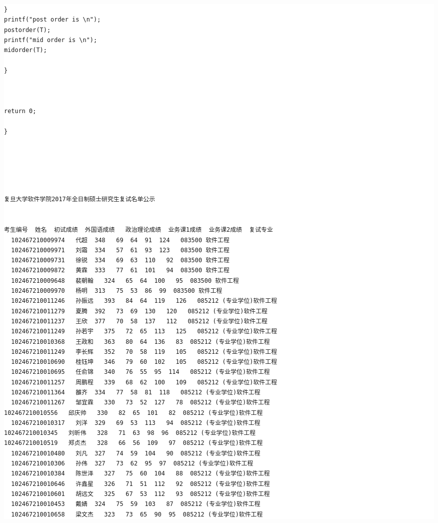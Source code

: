 ```
}
printf("post order is \n");
postorder(T);
printf("mid order is \n");
midorder(T);

}



return 0;

}






```



















```
复旦大学软件学院2017年全日制硕士研究生复试名单公示


考生编号  姓名  初试成绩  外国语成绩   政治理论成绩  业务课1成绩  业务课2成绩  复试专业
  102467210009974   代超  348   69  64  91  124   083500 软件工程
  102467210009971   刘霜  334   57  61  93  123   083500 软件工程
  102467210009731   徐锐  334   69  63  110   92  083500 软件工程
  102467210009872   黄霖  333   77  61  101   94  083500 软件工程
  102467210009648   裴朝翰   324   65  64  100   95  083500 软件工程
  102467210009970   杨明  313   75  53  86  99  083500 软件工程
  102467210011246   孙振远   393   84  64  119   126   085212 (专业学位)软件工程
  102467210011279   夏腾  392   73  69  130   120   085212 (专业学位)软件工程
  102467210011237   王欣  377   70  58  137   112   085212 (专业学位)软件工程
  102467210011249   孙若宇   375   72  65  113   125   085212 (专业学位)软件工程
  102467210010368   王政和   363   80  64  136   83  085212 (专业学位)软件工程
  102467210011249   李长辉   352   70  58  119   105   085212 (专业学位)软件工程
  102467210010690   桂钰坤   346   79  60  102   105   085212 (专业学位)软件工程
  102467210010695   任俞锦   340   76  55  95  114   085212 (专业学位)软件工程
  102467210011257   周鹏程   339   68  62  100   109   085212 (专业学位)软件工程
  102467210011364   雒齐  334   77  58  81  118   085212 (专业学位)软件工程
  102467210011267   邹宜霖   330   73  52  127   78  085212 (专业学位)软件工程
102467210010556   邱庆帅   330   82  65  101   82  085212 (专业学位)软件工程
  102467210010317   刘洋  329   69  53  113   94  085212 (专业学位)软件工程
102467210010345   刘昕伟   328   71  63  98  96  085212 (专业学位)软件工程
102467210010519   郑贞杰   328   66  56  109   97  085212 (专业学位)软件工程
  102467210010480   刘凡  327   74  59  104   90  085212 (专业学位)软件工程
  102467210010306   孙伟  327   73  62  95  97  085212 (专业学位)软件工程
  102467210010384   陈世泽   327   75  60  104   88  085212 (专业学位)软件工程
  102467210010646   许鑫星   326   71  51  112   92  085212 (专业学位)软件工程
  102467210010601   胡远文   325   67  53  112   93  085212 (专业学位)软件工程
  102467210010453   戴婧  324   75  59  103   87  085212 (专业学位)软件工程
  102467210010658   梁文杰   323   73  65  90  95  085212 (专业学位)软件工程
```